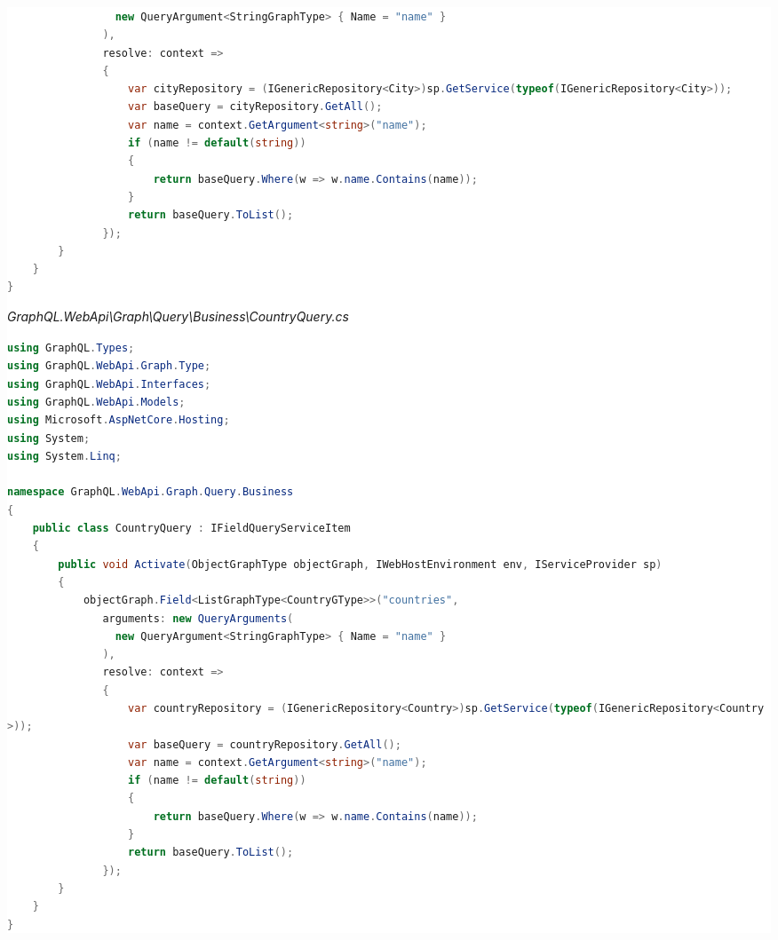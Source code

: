 ```csharp
                 new QueryArgument<StringGraphType> { Name = "name" }
               ),
               resolve: context =>
               {            
                   var cityRepository = (IGenericRepository<City>)sp.GetService(typeof(IGenericRepository<City>));
                   var baseQuery = cityRepository.GetAll();
                   var name = context.GetArgument<string>("name");
                   if (name != default(string))
                   {
                       return baseQuery.Where(w => w.name.Contains(name));
                   }
                   return baseQuery.ToList();
               });
        }
    }
}

```

*GraphQL.WebApi\Graph\Query\Business\CountryQuery.cs*
```csharp
using GraphQL.Types;
using GraphQL.WebApi.Graph.Type;
using GraphQL.WebApi.Interfaces;
using GraphQL.WebApi.Models;
using Microsoft.AspNetCore.Hosting;
using System;
using System.Linq;

namespace GraphQL.WebApi.Graph.Query.Business
{
    public class CountryQuery : IFieldQueryServiceItem
    {
        public void Activate(ObjectGraphType objectGraph, IWebHostEnvironment env, IServiceProvider sp)
        {
            objectGraph.Field<ListGraphType<CountryGType>>("countries",
               arguments: new QueryArguments(
                 new QueryArgument<StringGraphType> { Name = "name" }
               ),
               resolve: context =>
               {
                   var countryRepository = (IGenericRepository<Country>)sp.GetService(typeof(IGenericRepository<Country>));
                   var baseQuery = countryRepository.GetAll();
                   var name = context.GetArgument<string>("name");
                   if (name != default(string))
                   {
                       return baseQuery.Where(w => w.name.Contains(name));
                   }
                   return baseQuery.ToList();
               });
        }
    }
}

```

